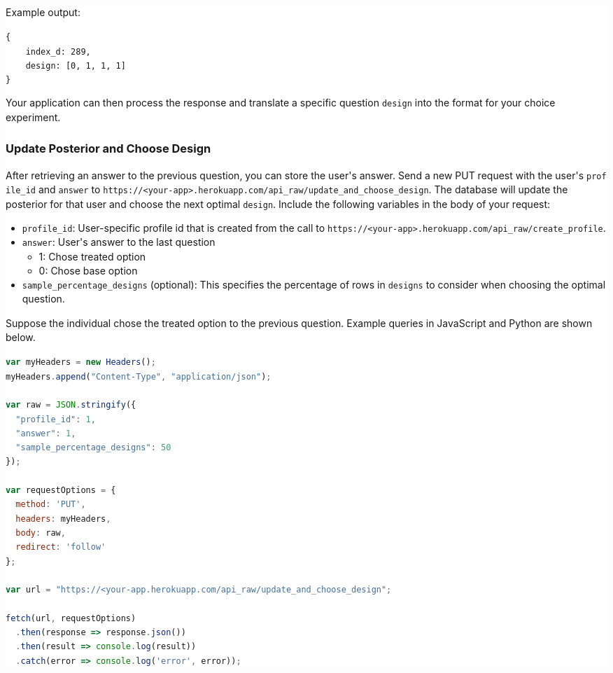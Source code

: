 Example output:
```
{
    index_d: 289,
    design: [0, 1, 1, 1]
}
```

Your application can then process the response and translate a specific question `design` into the format for your choice experiment.

### Update Posterior and Choose Design

After retrieving an answer to the previous question, you can store the user's answer. Send a new PUT request with the user's `profile_id` and `answer` to `https://<your-app>.herokuapp.com/api_raw/update_and_choose_design`. The database will update the posterior for that user and choose the next optimal `design`. Include the following variables in the body of your request:

* `profile_id`: User-specific profile id that is created from the call to `https://<your-app>.herokuapp.com/api_raw/create_profile`.
* `answer`: User's answer to the last question
    - 1: Chose treated option
    - 0: Chose base option
* `sample_percentage_designs` (optional): This specifies the percentage of rows in `designs` to consider when choosing the optimal question.

Suppose the individual chose the treated option to the previous question. Example queries in JavaScript and Python are shown below.

```js
var myHeaders = new Headers();
myHeaders.append("Content-Type", "application/json");

var raw = JSON.stringify({
  "profile_id": 1,
  "answer": 1,
  "sample_percentage_designs": 50
});

var requestOptions = {
  method: 'PUT',
  headers: myHeaders,
  body: raw,
  redirect: 'follow'
};

var url = "https://<your-app.herokuapp.com/api_raw/update_and_choose_design";

fetch(url, requestOptions)
  .then(response => response.json())
  .then(result => console.log(result))
  .catch(error => console.log('error', error));
```

